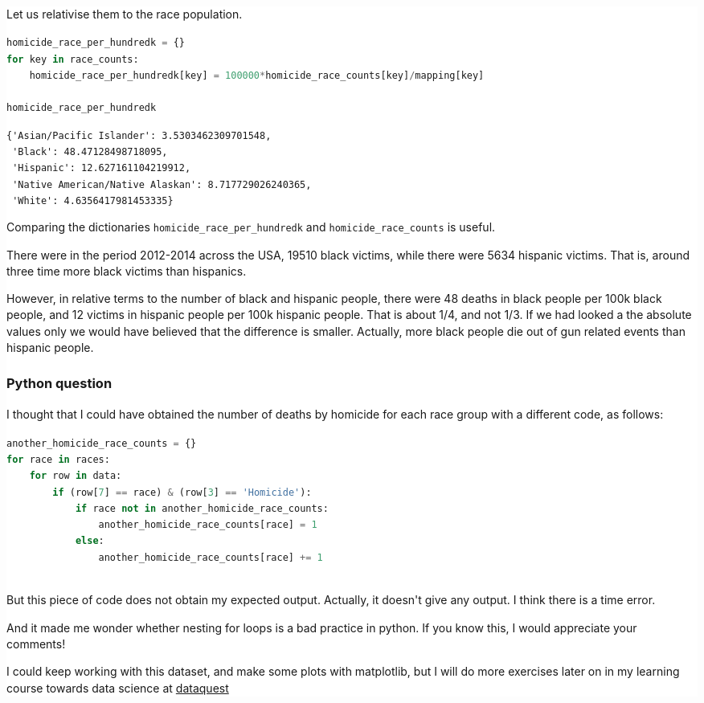 Let us relativise them to the race population.


```python
homicide_race_per_hundredk = {}
for key in race_counts:
    homicide_race_per_hundredk[key] = 100000*homicide_race_counts[key]/mapping[key]
    
homicide_race_per_hundredk
```




    {'Asian/Pacific Islander': 3.5303462309701548,
     'Black': 48.47128498718095,
     'Hispanic': 12.627161104219912,
     'Native American/Native Alaskan': 8.717729026240365,
     'White': 4.6356417981453335}



Comparing the dictionaries `homicide_race_per_hundredk` and `homicide_race_counts` is useful.


There were in the period 2012-2014 across the USA, 19510 black victims, while there were 5634 hispanic victims. That is, around three time more black victims than hispanics. 

However, in relative terms to the number of black and hispanic people, there were 48 deaths in black people per 100k black people, and 12 victims in hispanic people per 100k hispanic people. That is about 1/4, and not 1/3. If we had looked a the absolute values only we would have believed that the difference is smaller. Actually, more black people die out of gun related events than hispanic people.

### Python question

I thought that I could have obtained the number of deaths by homicide for each race group with a different code, as follows:


```python
another_homicide_race_counts = {}
for race in races:
    for row in data:
        if (row[7] == race) & (row[3] == 'Homicide'):
            if race not in another_homicide_race_counts:
                another_homicide_race_counts[race] = 1
            else:
                another_homicide_race_counts[race] += 1
            
```

But this piece of code does not obtain my expected output. Actually, it doesn't give any output. I think there is a time error.

And it made me wonder whether nesting for loops is a bad practice in python. If you know this, I would appreciate your comments!


I could keep working with this dataset, and make some plots with matplotlib, but I will do more exercises later on in my learning course towards data science at [dataquest](dataquest.io)

